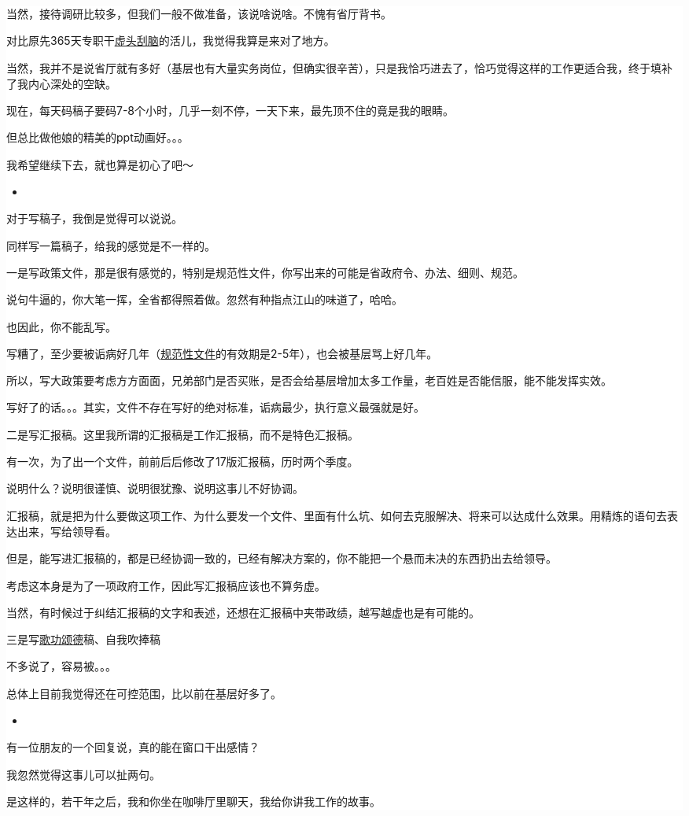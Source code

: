 当然，接待调研比较多，但我们一般不做准备，该说啥说啥。不愧有省厅背书。

对比原先365天专职干[虚头刮脑](https://www.zhihu.com/search?q=%E8%99%9A%E5%A4%B4%E5%88%AE%E8%84%91&search_source=Entity&hybrid_search_source=Entity&hybrid_search_extra=%7B%22sourceType%22%3A%22answer%22%2C%22sourceId%22%3A1609011136%7D)的活儿，我觉得我算是来对了地方。

当然，我并不是说省厅就有多好（基层也有大量实务岗位，但确实很辛苦），只是我恰巧进去了，恰巧觉得这样的工作更适合我，终于填补了我内心深处的空缺。

现在，每天码稿子要码7-8个小时，几乎一刻不停，一天下来，最先顶不住的竟是我的眼睛。

但总比做他娘的精美的ppt动画好。。。

我希望继续下去，就也算是初心了吧～

-

对于写稿子，我倒是觉得可以说说。

同样写一篇稿子，给我的感觉是不一样的。

一是写政策文件，那是很有感觉的，特别是规范性文件，你写出来的可能是省政府令、办法、细则、规范。

说句牛逼的，你大笔一挥，全省都得照着做。忽然有种指点江山的味道了，哈哈。

也因此，你不能乱写。

写糟了，至少要被诟病好几年（[规范性文件](https://www.zhihu.com/search?q=%E8%A7%84%E8%8C%83%E6%80%A7%E6%96%87%E4%BB%B6&search_source=Entity&hybrid_search_source=Entity&hybrid_search_extra=%7B%22sourceType%22%3A%22answer%22%2C%22sourceId%22%3A1609011136%7D)的有效期是2-5年），也会被基层骂上好几年。

所以，写大政策要考虑方方面面，兄弟部门是否买账，是否会给基层增加太多工作量，老百姓是否能信服，能不能发挥实效。

写好了的话。。。其实，文件不存在写好的绝对标准，诟病最少，执行意义最强就是好。

二是写汇报稿。这里我所谓的汇报稿是工作汇报稿，而不是特色汇报稿。

有一次，为了出一个文件，前前后后修改了17版汇报稿，历时两个季度。

说明什么？说明很谨慎、说明很犹豫、说明这事儿不好协调。

汇报稿，就是把为什么要做这项工作、为什么要发一个文件、里面有什么坑、如何去克服解决、将来可以达成什么效果。用精炼的语句去表达出来，写给领导看。

但是，能写进汇报稿的，都是已经协调一致的，已经有解决方案的，你不能把一个悬而未决的东西扔出去给领导。

考虑这本身是为了一项政府工作，因此写汇报稿应该也不算务虚。

当然，有时候过于纠结汇报稿的文字和表述，还想在汇报稿中夹带政绩，越写越虚也是有可能的。

三是写[歌功颂德](https://www.zhihu.com/search?q=%E6%AD%8C%E5%8A%9F%E9%A2%82%E5%BE%B7&search_source=Entity&hybrid_search_source=Entity&hybrid_search_extra=%7B%22sourceType%22%3A%22answer%22%2C%22sourceId%22%3A1609011136%7D)稿、自我吹捧稿

不多说了，容易被。。。

总体上目前我觉得还在可控范围，比以前在基层好多了。

-

有一位朋友的一个回复说，真的能在窗口干出感情？

我忽然觉得这事儿可以扯两句。

是这样的，若干年之后，我和你坐在咖啡厅里聊天，我给你讲我工作的故事。
